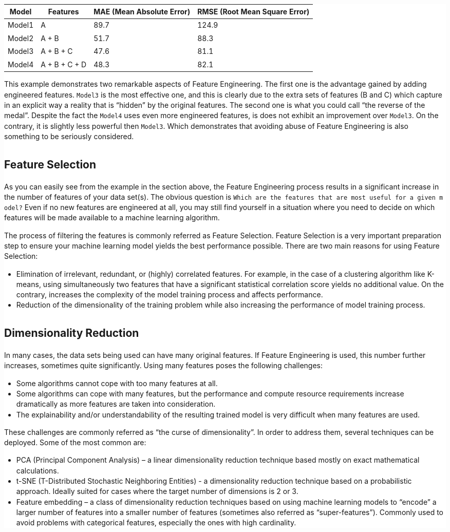 | Model  | Features      | MAE (Mean Absolute Error) | RMSE (Root Mean Square Error) |
| ------ | ------------- | ------------------------- | ----------------------------- |
| Model1 | A             | 89.7                      | 124.9                         |
| Model2 | A + B         | 51.7                      | 88.3                          |
| Model3 | A + B + C     | 47.6                      | 81.1                          |
| Model4 | A + B + C + D | 48.3                      | 82.1                          |

This example demonstrates two remarkable aspects of Feature Engineering. The first one is the advantage gained by adding engineered features. `Model3` is the most effective one, and this is clearly due to the extra sets of features (B and C) which capture in an explicit way a reality that is “hidden” by the original features. The second one is what you could call “the reverse of the medal”. Despite the fact the `Model4` uses even more engineered features, is does not exhibit an improvement over `Model3`. On the contrary, it is slightly less powerful then `Model3`. Which demonstrates that avoiding abuse of Feature Engineering is also something to be seriously considered.

## Feature Selection

As you can easily see from the example in the section above, the Feature Engineering process results in a significant increase in the number of features of your data set(s). The obvious question is `Which are the features that are most useful for a given model?` Even if no new features are engineered at all, you may still find yourself in a situation where you need to decide on which features will be made available to a machine learning algorithm.

The process of filtering the features is commonly referred as Feature Selection. Feature Selection is a very important preparation step to ensure your machine learning model yields the best performance possible. There are two main reasons for using Feature Selection:

- Elimination of irrelevant, redundant, or (highly) correlated features. For example, in the case of a clustering algorithm like K-means, using simultaneously two features that have a significant statistical correlation score yields no additional value. On the contrary, increases the complexity of the model training process and affects performance.
- Reduction of the dimensionality of the training problem while also increasing the performance of model training process.

## Dimensionality Reduction

In many cases, the data sets being used can have many original features. If Feature Engineering is used, this number further increases, sometimes quite significantly. Using many features poses the following challenges:

- Some algorithms cannot cope with too many features at all.
- Some algorithms can cope with many features, but the performance and compute resource requirements increase dramatically as more features are taken into consideration.
- The explainability and/or understandability of the resulting trained model is very difficult when many features are used.

These challenges are commonly referred as “the curse of dimensionality”. In order to address them, several techniques can be deployed. Some of the most common are:

- PCA (Principal Component Analysis) – a linear dimensionality reduction technique based mostly on exact mathematical calculations.
- t-SNE (T-Distributed Stochastic Neighboring Entities) - a dimensionality reduction technique based on a probabilistic approach. Ideally suited for cases where the target number of dimensions is 2 or 3.
- Feature embedding – a class of dimensionality reduction techniques based on using machine learning models to “encode” a larger number of features into a smaller number of features (sometimes also referred as “super-features”). Commonly used to avoid problems with categorical features, especially the ones with high cardinality.
